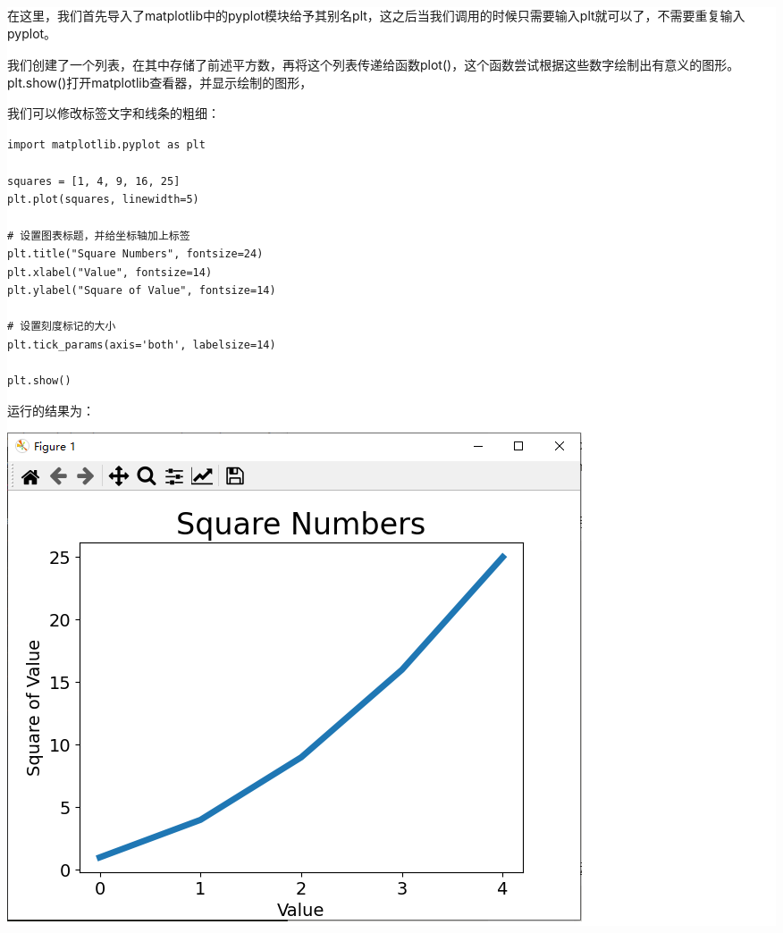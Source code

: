 在这里，我们首先导入了matplotlib中的pyplot模块给予其别名plt，这之后当我们调用的时候只需要输入plt就可以了，不需要重复输入pyplot。

我们创建了一个列表，在其中存储了前述平方数，再将这个列表传递给函数plot()，这个函数尝试根据这些数字绘制出有意义的图形。plt.show()打开matplotlib查看器，并显示绘制的图形，

我们可以修改标签文字和线条的粗细：

```
import matplotlib.pyplot as plt

squares = [1, 4, 9, 16, 25]
plt.plot(squares, linewidth=5)

# 设置图表标题，并给坐标轴加上标签
plt.title("Square Numbers", fontsize=24)
plt.xlabel("Value", fontsize=14)
plt.ylabel("Square of Value", fontsize=14)

# 设置刻度标记的大小
plt.tick_params(axis='both', labelsize=14)

plt.show()
```

运行的结果为：

![Untitled](数据可视化/ak93qr8uem.png)

